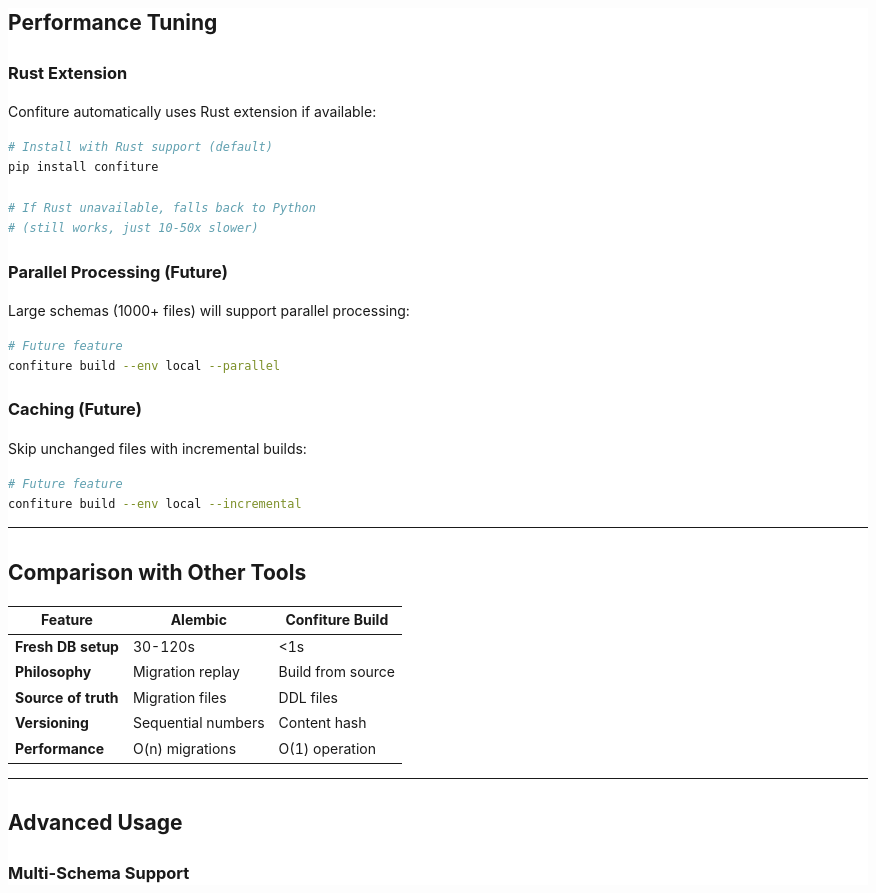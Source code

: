 
## Performance Tuning

### Rust Extension

Confiture automatically uses Rust extension if available:

```bash
# Install with Rust support (default)
pip install confiture

# If Rust unavailable, falls back to Python
# (still works, just 10-50x slower)
```

### Parallel Processing (Future)

Large schemas (1000+ files) will support parallel processing:

```bash
# Future feature
confiture build --env local --parallel
```

### Caching (Future)

Skip unchanged files with incremental builds:

```bash
# Future feature
confiture build --env local --incremental
```

---

## Comparison with Other Tools

| Feature | Alembic | Confiture Build |
|---------|---------|-----------------|
| **Fresh DB setup** | 30-120s | <1s |
| **Philosophy** | Migration replay | Build from source |
| **Source of truth** | Migration files | DDL files |
| **Versioning** | Sequential numbers | Content hash |
| **Performance** | O(n) migrations | O(1) operation |

---

## Advanced Usage

### Multi-Schema Support

